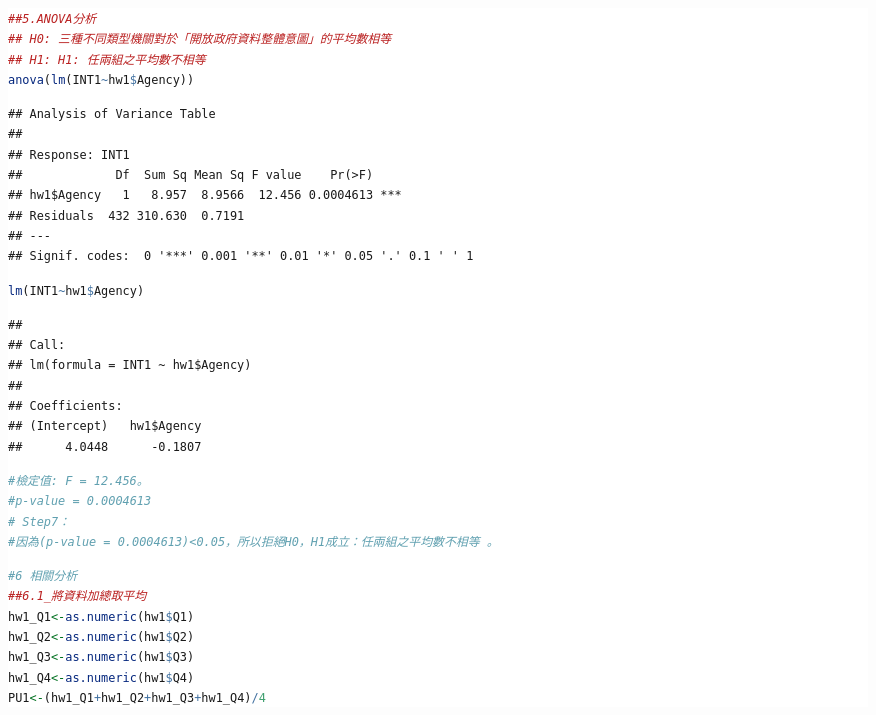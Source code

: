 ``` r
##5.ANOVA分析
## H0: 三種不同類型機關對於「開放政府資料整體意圖」的平均數相等
## H1: H1: 任兩組之平均數不相等
anova(lm(INT1~hw1$Agency))
```

    ## Analysis of Variance Table
    ## 
    ## Response: INT1
    ##             Df  Sum Sq Mean Sq F value    Pr(>F)    
    ## hw1$Agency   1   8.957  8.9566  12.456 0.0004613 ***
    ## Residuals  432 310.630  0.7191                      
    ## ---
    ## Signif. codes:  0 '***' 0.001 '**' 0.01 '*' 0.05 '.' 0.1 ' ' 1

``` r
lm(INT1~hw1$Agency)
```

    ## 
    ## Call:
    ## lm(formula = INT1 ~ hw1$Agency)
    ## 
    ## Coefficients:
    ## (Intercept)   hw1$Agency  
    ##      4.0448      -0.1807

``` r
#檢定值: F = 12.456。
#p-value = 0.0004613
# Step7：
#因為(p-value = 0.0004613)<0.05，所以拒絕H0，H1成立：任兩組之平均數不相等 。
```

``` r
#6 相關分析
##6.1_將資料加總取平均
hw1_Q1<-as.numeric(hw1$Q1)
hw1_Q2<-as.numeric(hw1$Q2)
hw1_Q3<-as.numeric(hw1$Q3)
hw1_Q4<-as.numeric(hw1$Q4)
PU1<-(hw1_Q1+hw1_Q2+hw1_Q3+hw1_Q4)/4
```

